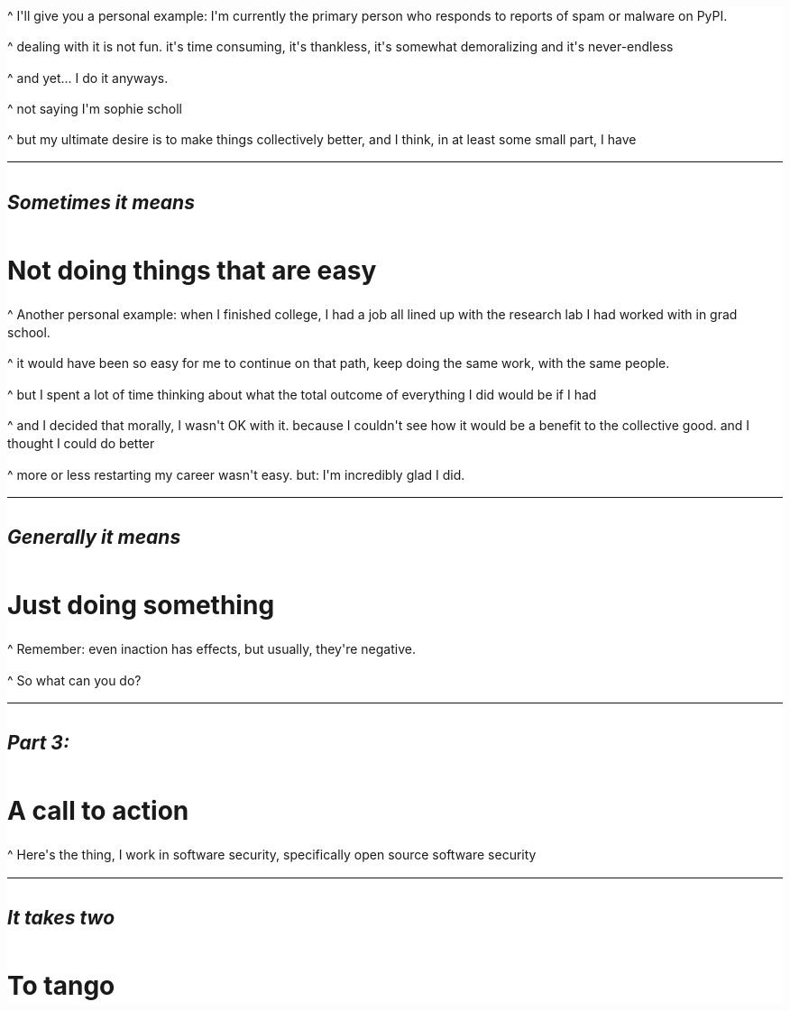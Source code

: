 ^ I'll give you a personal example: I'm currently the primary person who responds to reports of spam or malware on PyPI.

^ dealing with it is not fun. it's time consuming, it's thankless, it's somewhat demoralizing and it's never-endless

^ and yet... I do it anyways.

^ not saying I'm sophie scholl

^ but my ultimate desire is to make things collectively better, and I think, in at least some small part, I have

---

## _Sometimes it means_
# Not doing things that are easy

^ Another personal example: when I finished college, I had a job all lined up with the research lab I had worked with in grad school.

^ it would have been so easy for me to continue on that path, keep doing the same work, with the same people.

^ but I spent a lot of time thinking about what the total outcome of everything I did would be if I had

^ and I decided that morally, I wasn't OK with it. because I couldn't see how it would be a benefit to the collective good. and I thought I could do better

^ more or less restarting my career wasn't easy. but: I'm incredibly glad I did.

---

## _Generally it means_
# Just doing something

^ Remember: even inaction has effects, but usually, they're negative.

^ So what can you do?

---

## _Part 3:_
# A call to action

^ Here's the thing, I work in software security, specifically open source software security

---

## _It takes two_
# To tango
